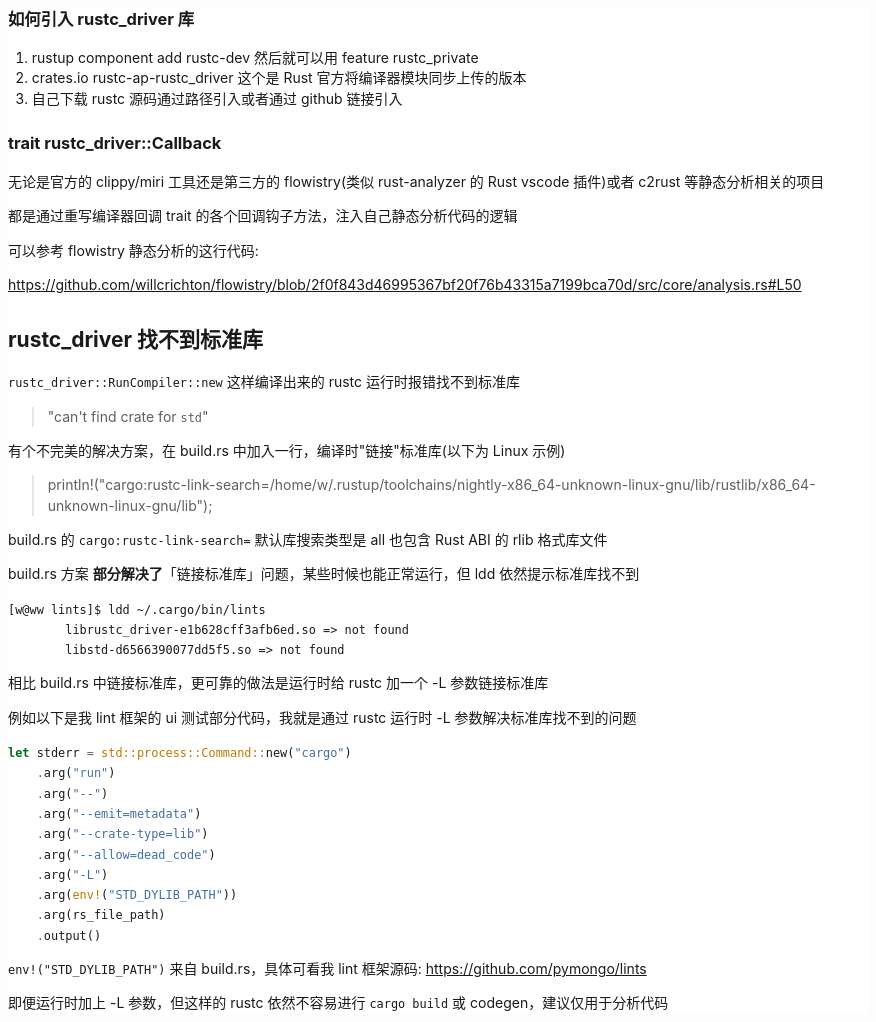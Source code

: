 ### 如何引入 rustc_driver 库

1. rustup component add rustc-dev 然后就可以用 feature rustc_private
2. crates.io rustc-ap-rustc_driver 这个是 Rust 官方将编译器模块同步上传的版本
3. 自己下载 rustc 源码通过路径引入或者通过 github 链接引入

### trait rustc_driver::Callback

无论是官方的 clippy/miri 工具还是第三方的 flowistry(类似 rust-analyzer 的 Rust vscode 插件)或者 c2rust 等静态分析相关的项目

都是通过重写编译器回调 trait 的各个回调钩子方法，注入自己静态分析代码的逻辑

可以参考 flowistry 静态分析的这行代码:

<https://github.com/willcrichton/flowistry/blob/2f0f843d46995367bf20f76b43315a7199bca70d/src/core/analysis.rs#L50>

## rustc_driver 找不到标准库

`rustc_driver::RunCompiler::new` 这样编译出来的 rustc 运行时报错找不到标准库

> "can't find crate for `std`"

有个不完美的解决方案，在 build.rs 中加入一行，编译时"链接"标准库(以下为 Linux 示例)

> println!("cargo:rustc-link-search=/home/w/.rustup/toolchains/nightly-x86_64-unknown-linux-gnu/lib/rustlib/x86_64-unknown-linux-gnu/lib");

build.rs 的 `cargo:rustc-link-search=` 默认库搜索类型是 all 也包含 Rust ABI 的 rlib 格式库文件

build.rs 方案 **部分解决了**「链接标准库」问题，某些时候也能正常运行，但 ldd 依然提示标准库找不到

```
[w@ww lints]$ ldd ~/.cargo/bin/lints 
        librustc_driver-e1b628cff3afb6ed.so => not found
        libstd-d6566390077dd5f5.so => not found
```

相比 build.rs 中链接标准库，更可靠的做法是运行时给 rustc 加一个 -L 参数链接标准库

例如以下是我 lint 框架的 ui 测试部分代码，我就是通过 rustc 运行时 -L 参数解决标准库找不到的问题

```rust
let stderr = std::process::Command::new("cargo")
    .arg("run")
    .arg("--")
    .arg("--emit=metadata")
    .arg("--crate-type=lib")
    .arg("--allow=dead_code")
    .arg("-L")
    .arg(env!("STD_DYLIB_PATH"))
    .arg(rs_file_path)
    .output()
```

`env!("STD_DYLIB_PATH")` 来自 build.rs，具体可看我 lint 框架源码: <https://github.com/pymongo/lints>

即便运行时加上 -L 参数，但这样的 rustc 依然不容易进行 `cargo build` 或 codegen，建议仅用于分析代码
